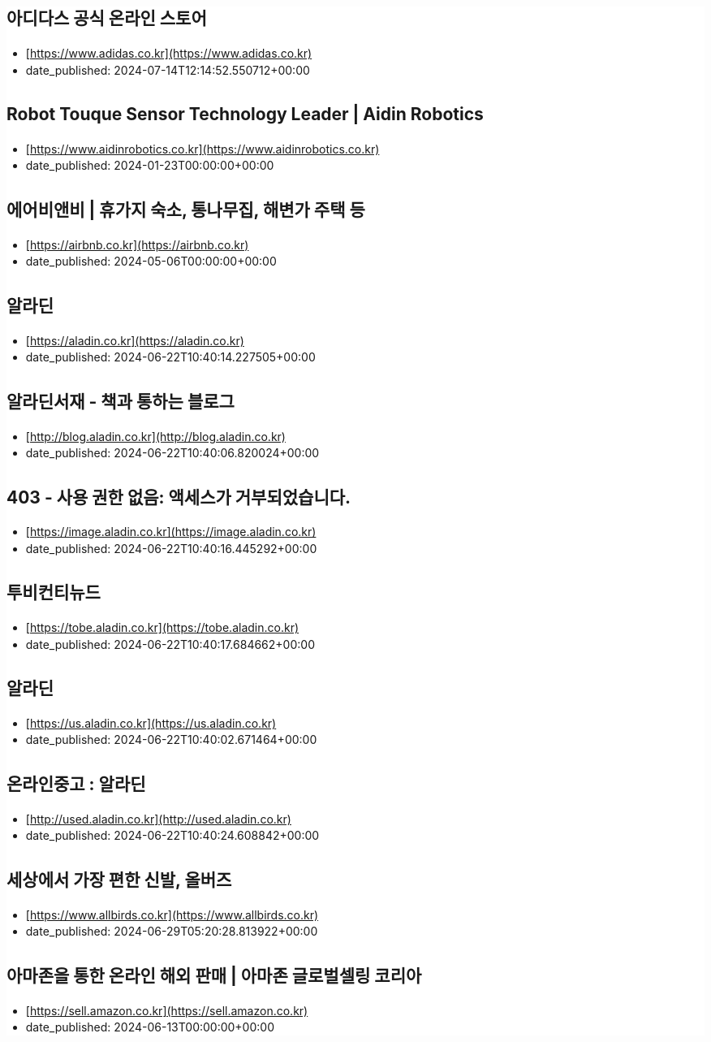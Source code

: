  ## 아디다스 공식 온라인 스토어
 - [https://www.adidas.co.kr](https://www.adidas.co.kr)
 - date_published: 2024-07-14T12:14:52.550712+00:00

 ## Robot Touque Sensor Technology Leader | Aidin Robotics
 - [https://www.aidinrobotics.co.kr](https://www.aidinrobotics.co.kr)
 - date_published: 2024-01-23T00:00:00+00:00

 ## 에어비앤비 | 휴가지 숙소, 통나무집, 해변가 주택 등
 - [https://airbnb.co.kr](https://airbnb.co.kr)
 - date_published: 2024-05-06T00:00:00+00:00

 ## 알라딘
 - [https://aladin.co.kr](https://aladin.co.kr)
 - date_published: 2024-06-22T10:40:14.227505+00:00

 ## 알라딘서재 - 책과 통하는 블로그
 - [http://blog.aladin.co.kr](http://blog.aladin.co.kr)
 - date_published: 2024-06-22T10:40:06.820024+00:00

 ## 403 - 사용 권한 없음: 액세스가 거부되었습니다.
 - [https://image.aladin.co.kr](https://image.aladin.co.kr)
 - date_published: 2024-06-22T10:40:16.445292+00:00

 ## 투비컨티뉴드
 - [https://tobe.aladin.co.kr](https://tobe.aladin.co.kr)
 - date_published: 2024-06-22T10:40:17.684662+00:00

 ## 알라딘
 - [https://us.aladin.co.kr](https://us.aladin.co.kr)
 - date_published: 2024-06-22T10:40:02.671464+00:00

 ## 온라인중고 : 알라딘
 - [http://used.aladin.co.kr](http://used.aladin.co.kr)
 - date_published: 2024-06-22T10:40:24.608842+00:00

 ## 세상에서 가장 편한 신발, 올버즈
 - [https://www.allbirds.co.kr](https://www.allbirds.co.kr)
 - date_published: 2024-06-29T05:20:28.813922+00:00

 ## 아마존을 통한 온라인 해외 판매 | 아마존 글로벌셀링 코리아
 - [https://sell.amazon.co.kr](https://sell.amazon.co.kr)
 - date_published: 2024-06-13T00:00:00+00:00
